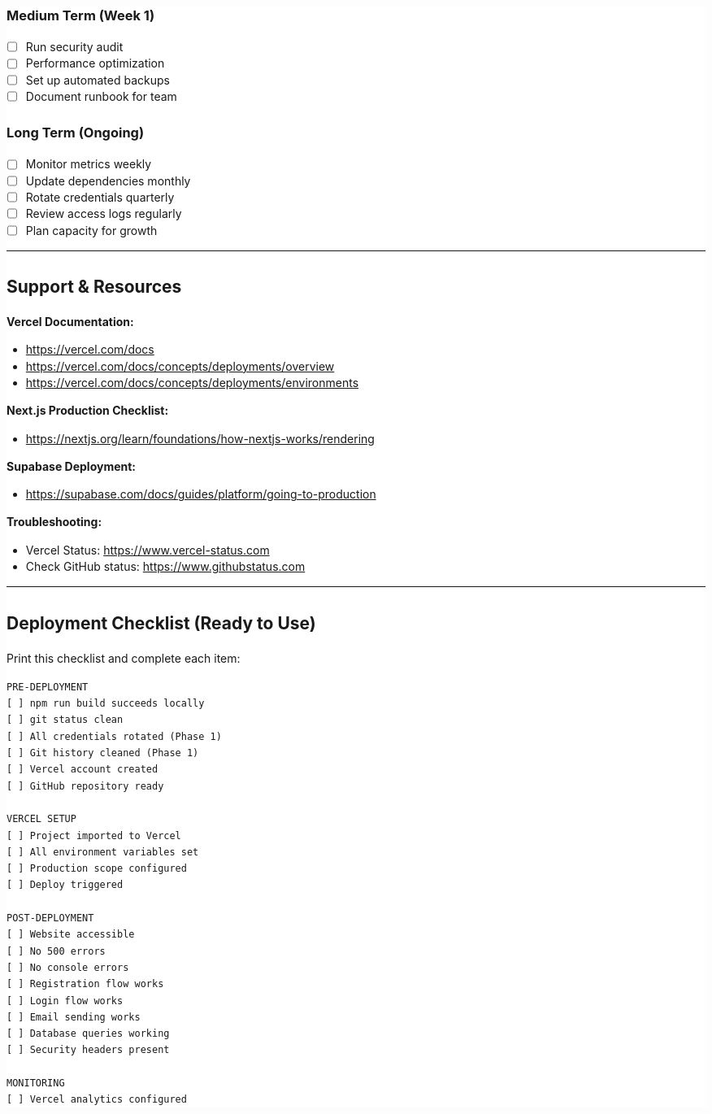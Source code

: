 ### Medium Term (Week 1)
- [ ] Run security audit
- [ ] Performance optimization
- [ ] Set up automated backups
- [ ] Document runbook for team

### Long Term (Ongoing)
- [ ] Monitor metrics weekly
- [ ] Update dependencies monthly
- [ ] Rotate credentials quarterly
- [ ] Review access logs regularly
- [ ] Plan capacity for growth

---

## Support & Resources

**Vercel Documentation:**
- https://vercel.com/docs
- https://vercel.com/docs/concepts/deployments/overview
- https://vercel.com/docs/concepts/deployments/environments

**Next.js Production Checklist:**
- https://nextjs.org/learn/foundations/how-nextjs-works/rendering

**Supabase Deployment:**
- https://supabase.com/docs/guides/platform/going-to-production

**Troubleshooting:**
- Vercel Status: https://www.vercel-status.com
- Check GitHub status: https://www.githubstatus.com

---

## Deployment Checklist (Ready to Use)

Print this checklist and complete each item:

```
PRE-DEPLOYMENT
[ ] npm run build succeeds locally
[ ] git status clean
[ ] All credentials rotated (Phase 1)
[ ] Git history cleaned (Phase 1)
[ ] Vercel account created
[ ] GitHub repository ready

VERCEL SETUP
[ ] Project imported to Vercel
[ ] All environment variables set
[ ] Production scope configured
[ ] Deploy triggered

POST-DEPLOYMENT
[ ] Website accessible
[ ] No 500 errors
[ ] No console errors
[ ] Registration flow works
[ ] Login flow works
[ ] Email sending works
[ ] Database queries working
[ ] Security headers present

MONITORING
[ ] Vercel analytics configured
```